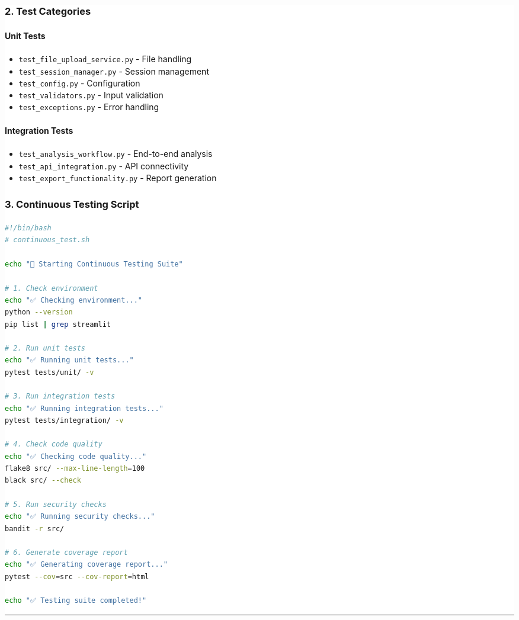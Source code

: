 ### 2. Test Categories

#### Unit Tests
- `test_file_upload_service.py` - File handling
- `test_session_manager.py` - Session management
- `test_config.py` - Configuration
- `test_validators.py` - Input validation
- `test_exceptions.py` - Error handling

#### Integration Tests
- `test_analysis_workflow.py` - End-to-end analysis
- `test_api_integration.py` - API connectivity
- `test_export_functionality.py` - Report generation

### 3. Continuous Testing Script
```bash
#!/bin/bash
# continuous_test.sh

echo "🧪 Starting Continuous Testing Suite"

# 1. Check environment
echo "✅ Checking environment..."
python --version
pip list | grep streamlit

# 2. Run unit tests
echo "✅ Running unit tests..."
pytest tests/unit/ -v

# 3. Run integration tests
echo "✅ Running integration tests..."
pytest tests/integration/ -v

# 4. Check code quality
echo "✅ Checking code quality..."
flake8 src/ --max-line-length=100
black src/ --check

# 5. Run security checks
echo "✅ Running security checks..."
bandit -r src/

# 6. Generate coverage report
echo "✅ Generating coverage report..."
pytest --cov=src --cov-report=html

echo "✅ Testing suite completed!"
```

---

